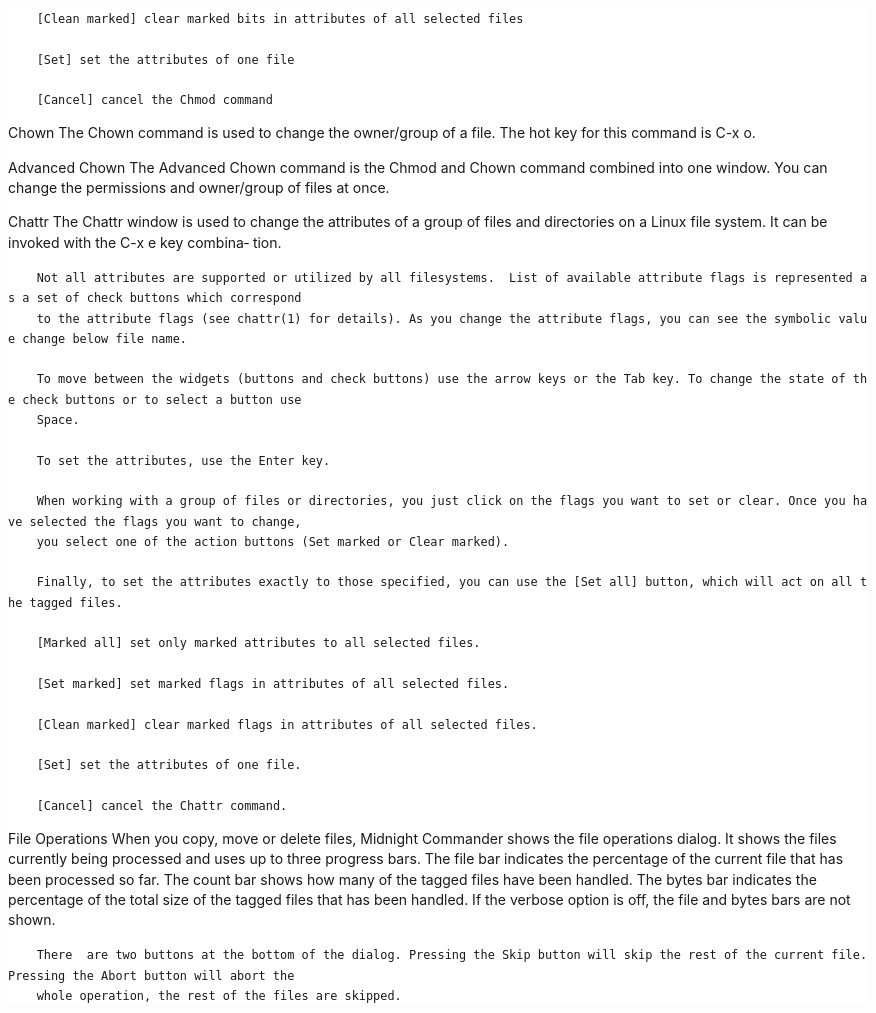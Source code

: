         [Clean marked] clear marked bits in attributes of all selected files
 
        [Set] set the attributes of one file
 
        [Cancel] cancel the Chmod command
 
 Chown
        The Chown command is used to change the owner/group of a file. The hot key for this command is C-x o.
 
 Advanced Chown
        The Advanced Chown command is the Chmod and Chown command combined into one window. You can change the permissions and owner/group of files at once.
 
 Chattr
        The Chattr window is used to change the attributes of a group of files and directories on a Linux file system. It can be invoked with the C-x e key  combina‐
        tion.
 
        Not all attributes are supported or utilized by all filesystems.  List of available attribute flags is represented as a set of check buttons which correspond
        to the attribute flags (see chattr(1) for details). As you change the attribute flags, you can see the symbolic value change below file name.
 
        To move between the widgets (buttons and check buttons) use the arrow keys or the Tab key. To change the state of the check buttons or to select a button use
        Space.
 
        To set the attributes, use the Enter key.
 
        When working with a group of files or directories, you just click on the flags you want to set or clear. Once you have selected the flags you want to change,
        you select one of the action buttons (Set marked or Clear marked).
 
        Finally, to set the attributes exactly to those specified, you can use the [Set all] button, which will act on all the tagged files.
 
        [Marked all] set only marked attributes to all selected files.
 
        [Set marked] set marked flags in attributes of all selected files.
 
        [Clean marked] clear marked flags in attributes of all selected files.
 
        [Set] set the attributes of one file.
 
        [Cancel] cancel the Chattr command.
 
 File Operations
        When you copy, move or delete files, Midnight Commander shows the file operations dialog.  It shows the files currently being processed and uses up to  three
        progress  bars.   The file bar indicates the percentage of the current file that has been processed so far.  The count bar shows how many of the tagged files
        have been handled.  The bytes bar indicates the percentage of the total size of the tagged files that has been handled.  If the verbose option  is  off,  the
        file and bytes bars are not shown.
 
        There  are two buttons at the bottom of the dialog. Pressing the Skip button will skip the rest of the current file. Pressing the Abort button will abort the
        whole operation, the rest of the files are skipped.
 
